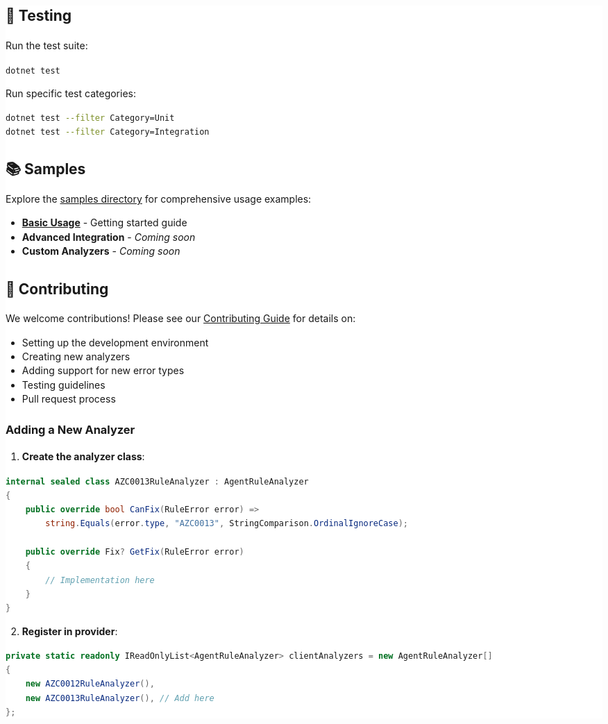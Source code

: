 ## 🧪 Testing

Run the test suite:

```bash
dotnet test
```

Run specific test categories:

```bash
dotnet test --filter Category=Unit
dotnet test --filter Category=Integration
```

## 📚 Samples

Explore the [samples directory](./samples/) for comprehensive usage examples:

- **[Basic Usage](./samples/basic-usage/)** - Getting started guide
- **Advanced Integration** - *Coming soon*
- **Custom Analyzers** - *Coming soon*

## 🤝 Contributing

We welcome contributions! Please see our [Contributing Guide](CONTRIBUTING.md) for details on:

- Setting up the development environment
- Creating new analyzers
- Adding support for new error types
- Testing guidelines
- Pull request process

### Adding a New Analyzer

1. **Create the analyzer class**:
```csharp
internal sealed class AZC0013RuleAnalyzer : AgentRuleAnalyzer
{
    public override bool CanFix(RuleError error) => 
        string.Equals(error.type, "AZC0013", StringComparison.OrdinalIgnoreCase);

    public override Fix? GetFix(RuleError error)
    {
        // Implementation here
    }
}
```

2. **Register in provider**:
```csharp
private static readonly IReadOnlyList<AgentRuleAnalyzer> clientAnalyzers = new AgentRuleAnalyzer[]
{
    new AZC0012RuleAnalyzer(),
    new AZC0013RuleAnalyzer(), // Add here
};
```
